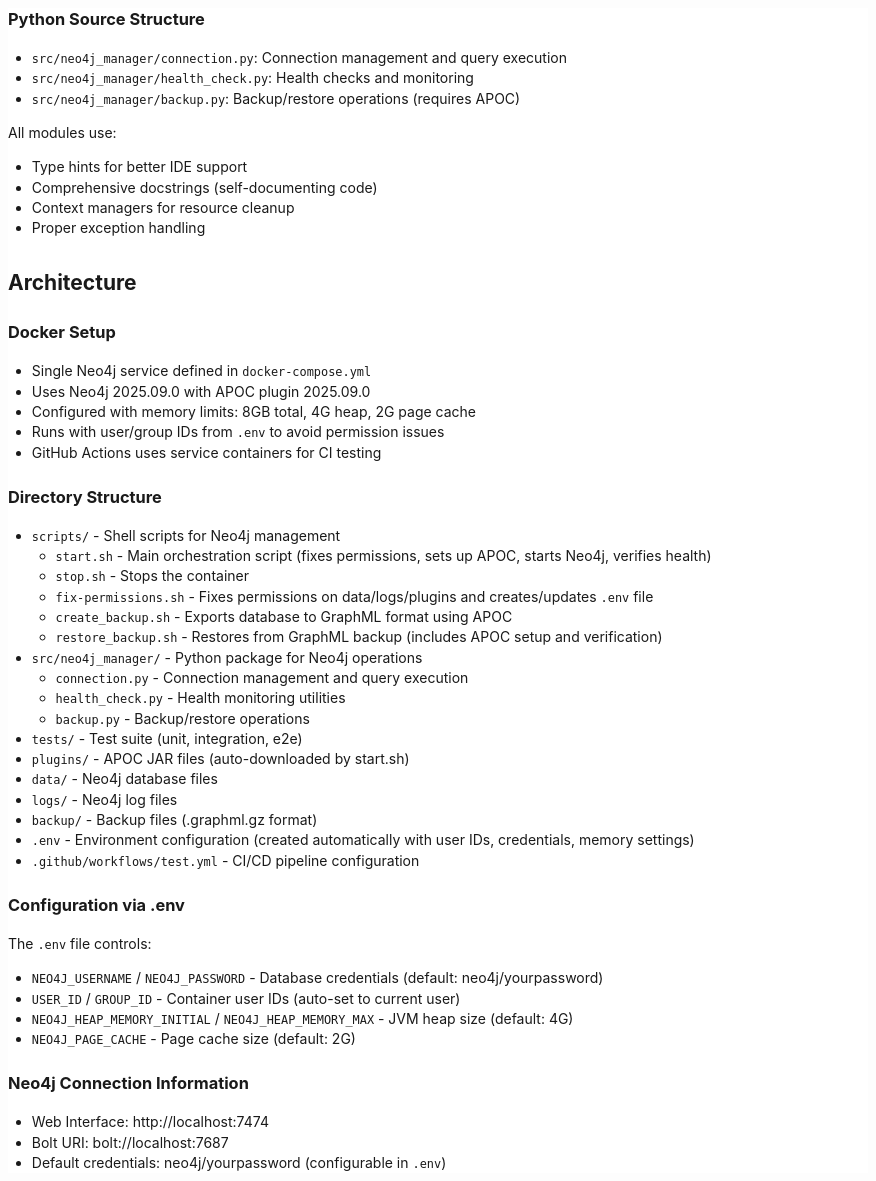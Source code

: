 ### Python Source Structure
- `src/neo4j_manager/connection.py`: Connection management and query execution
- `src/neo4j_manager/health_check.py`: Health checks and monitoring
- `src/neo4j_manager/backup.py`: Backup/restore operations (requires APOC)

All modules use:
- Type hints for better IDE support
- Comprehensive docstrings (self-documenting code)
- Context managers for resource cleanup
- Proper exception handling

## Architecture

### Docker Setup
- Single Neo4j service defined in `docker-compose.yml`
- Uses Neo4j 2025.09.0 with APOC plugin 2025.09.0
- Configured with memory limits: 8GB total, 4G heap, 2G page cache
- Runs with user/group IDs from `.env` to avoid permission issues
- GitHub Actions uses service containers for CI testing

### Directory Structure
- `scripts/` - Shell scripts for Neo4j management
  - `start.sh` - Main orchestration script (fixes permissions, sets up APOC, starts Neo4j, verifies health)
  - `stop.sh` - Stops the container
  - `fix-permissions.sh` - Fixes permissions on data/logs/plugins and creates/updates `.env` file
  - `create_backup.sh` - Exports database to GraphML format using APOC
  - `restore_backup.sh` - Restores from GraphML backup (includes APOC setup and verification)
- `src/neo4j_manager/` - Python package for Neo4j operations
  - `connection.py` - Connection management and query execution
  - `health_check.py` - Health monitoring utilities
  - `backup.py` - Backup/restore operations
- `tests/` - Test suite (unit, integration, e2e)
- `plugins/` - APOC JAR files (auto-downloaded by start.sh)
- `data/` - Neo4j database files
- `logs/` - Neo4j log files
- `backup/` - Backup files (.graphml.gz format)
- `.env` - Environment configuration (created automatically with user IDs, credentials, memory settings)
- `.github/workflows/test.yml` - CI/CD pipeline configuration

### Configuration via .env
The `.env` file controls:
- `NEO4J_USERNAME` / `NEO4J_PASSWORD` - Database credentials (default: neo4j/yourpassword)
- `USER_ID` / `GROUP_ID` - Container user IDs (auto-set to current user)
- `NEO4J_HEAP_MEMORY_INITIAL` / `NEO4J_HEAP_MEMORY_MAX` - JVM heap size (default: 4G)
- `NEO4J_PAGE_CACHE` - Page cache size (default: 2G)

### Neo4j Connection Information
- Web Interface: http://localhost:7474
- Bolt URI: bolt://localhost:7687
- Default credentials: neo4j/yourpassword (configurable in `.env`)
